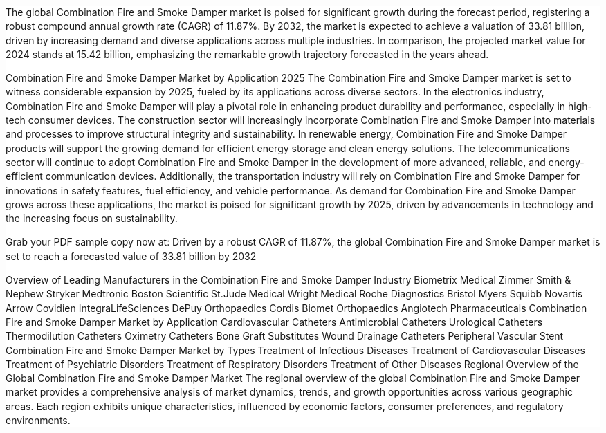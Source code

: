 The global Combination Fire and Smoke Damper market is poised for significant growth during the forecast period, registering a robust compound annual growth rate (CAGR) of 11.87%. By 2032, the market is expected to achieve a valuation of 33.81 billion, driven by increasing demand and diverse applications across multiple industries. In comparison, the projected market value for 2024 stands at 15.42 billion, emphasizing the remarkable growth trajectory forecasted in the years ahead. 

Combination Fire and Smoke Damper Market by Application 2025
The Combination Fire and Smoke Damper market is set to witness considerable expansion by 2025, fueled by its applications across diverse sectors. In the electronics industry, Combination Fire and Smoke Damper will play a pivotal role in enhancing product durability and performance, especially in high-tech consumer devices. The construction sector will increasingly incorporate Combination Fire and Smoke Damper into materials and processes to improve structural integrity and sustainability. In renewable energy, Combination Fire and Smoke Damper products will support the growing demand for efficient energy storage and clean energy solutions. The telecommunications sector will continue to adopt Combination Fire and Smoke Damper in the development of more advanced, reliable, and energy-efficient communication devices. Additionally, the transportation industry will rely on Combination Fire and Smoke Damper for innovations in safety features, fuel efficiency, and vehicle performance. As demand for Combination Fire and Smoke Damper grows across these applications, the market is poised for significant growth by 2025, driven by advancements in technology and the increasing focus on sustainability.

Grab your PDF sample copy now at: Driven by a robust CAGR of 11.87%, the global Combination Fire and Smoke Damper market is set to reach a forecasted value of 33.81 billion by 2032

Overview of Leading Manufacturers in the Combination Fire and Smoke Damper Industry
Biometrix Medical
Zimmer
Smith & Nephew
Stryker
Medtronic
Boston Scientific
St.Jude Medical
Wright Medical
Roche Diagnostics
Bristol Myers Squibb
Novartis
Arrow
Covidien
IntegraLifeSciences
DePuy Orthopaedics
Cordis
Biomet Orthopaedics
Angiotech Pharmaceuticals
Combination Fire and Smoke Damper Market by Application
Cardiovascular Catheters
Antimicrobial Catheters
Urological Catheters
Thermodilution Catheters
Oximetry Catheters
Bone Graft Substitutes
Wound Drainage Catheters
Peripheral Vascular Stent
Combination Fire and Smoke Damper Market by Types
Treatment of Infectious Diseases
Treatment of Cardiovascular Diseases
Treatment of Psychiatric Disorders
Treatment of Respiratory Disorders
Treatment of Other Diseases
Regional Overview of the Global Combination Fire and Smoke Damper Market
The regional overview of the global Combination Fire and Smoke Damper market provides a comprehensive analysis of market dynamics, trends, and growth opportunities across various geographic areas. Each region exhibits unique characteristics, influenced by economic factors, consumer preferences, and regulatory environments.
